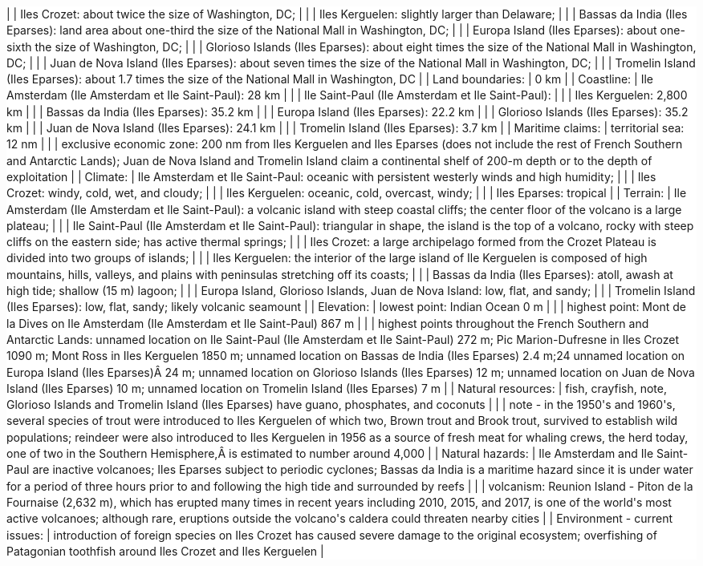 | | Iles Crozet: about twice the size of Washington, DC; |
| | Iles Kerguelen: slightly larger than Delaware; |
| | Bassas da India (Iles Eparses): land area about one-third the size of the National Mall in Washington, DC; |
| | Europa Island (Iles Eparses): about one-sixth the size of Washington, DC; |
| | Glorioso Islands (Iles Eparses): about eight times the size of the National Mall in Washington, DC; |
| | Juan de Nova Island (Iles Eparses): about seven times the size of the National Mall in Washington, DC; |
| | Tromelin Island (Iles Eparses): about 1.7 times the size of the National Mall in Washington, DC |
| Land boundaries: | 0 km |
| Coastline: | Ile Amsterdam (Ile Amsterdam et Ile Saint-Paul): 28 km |
| | Ile Saint-Paul (Ile Amsterdam et Ile Saint-Paul): |
| | Iles Kerguelen: 2,800 km |
| | Bassas da India (Iles Eparses): 35.2 km |
| | Europa Island (Iles Eparses): 22.2 km |
| | Glorioso Islands (Iles Eparses): 35.2 km |
| | Juan de Nova Island (Iles Eparses): 24.1 km |
| | Tromelin Island (Iles Eparses): 3.7 km |
| Maritime claims: | territorial sea: 12 nm |
| | exclusive economic zone: 200 nm from Iles Kerguelen and Iles Eparses (does not include the rest of French Southern and Antarctic Lands); Juan de Nova Island and Tromelin Island claim a continental shelf of 200-m depth or to the depth of exploitation |
| Climate: | Ile Amsterdam et Ile Saint-Paul: oceanic with persistent westerly winds and high humidity; |
| | Iles Crozet: windy, cold, wet, and cloudy; |
| | Iles Kerguelen: oceanic, cold, overcast, windy; |
| | Iles Eparses: tropical |
| Terrain: | Ile Amsterdam (Ile Amsterdam et Ile Saint-Paul): a volcanic island with steep coastal cliffs; the center floor of the volcano is a large plateau; |
| | Ile Saint-Paul (Ile Amsterdam et Ile Saint-Paul): triangular in shape, the island is the top of a volcano, rocky with steep cliffs on the eastern side; has active thermal springs; |
| | Iles Crozet: a large archipelago formed from the Crozet Plateau is divided into two groups of islands; |
| | Iles Kerguelen: the interior of the large island of Ile Kerguelen is composed of high mountains, hills, valleys, and plains with peninsulas stretching off its coasts; |
| | Bassas da India (Iles Eparses): atoll, awash at high tide; shallow (15 m) lagoon; |
| | Europa Island, Glorioso Islands, Juan de Nova Island: low, flat, and sandy; |
| | Tromelin Island (Iles Eparses): low, flat, sandy; likely volcanic seamount |
| Elevation: | lowest point: Indian Ocean 0 m |
| | highest point: Mont de la Dives on Ile Amsterdam (Ile Amsterdam et Ile Saint-Paul) 867 m |
| | highest points throughout the French Southern and Antarctic Lands: unnamed location on Ile Saint-Paul (Ile Amsterdam et Ile Saint-Paul) 272 m; Pic Marion-Dufresne in Iles Crozet 1090 m; Mont Ross in Iles Kerguelen 1850 m; unnamed location on Bassas de India (Iles Eparses) 2.4 m;24 unnamed location on Europa Island (Iles Eparses)Â 24 m; unnamed location on Glorioso Islands (Iles Eparses) 12 m; unnamed location on Juan de Nova Island (Iles Eparses) 10 m; unnamed location on Tromelin Island (Iles Eparses) 7 m |
| Natural resources: | fish, crayfish, note, Glorioso Islands and Tromelin Island (Iles Eparses) have guano, phosphates, and coconuts |
| | note - in the 1950's and 1960's, several species of trout were introduced to Iles Kerguelen of which two, Brown trout and Brook trout, survived to establish wild populations; reindeer were also introduced to Iles Kerguelen in 1956 as a source of fresh meat for whaling crews, the herd today, one of two in the Southern Hemisphere,Â is estimated to number around 4,000 |
| Natural hazards: | Ile Amsterdam and Ile Saint-Paul are inactive volcanoes; Iles Eparses subject to periodic cyclones; Bassas da India is a maritime hazard since it is under water for a period of three hours prior to and following the high tide and surrounded by reefs |
| | volcanism: Reunion Island - Piton de la Fournaise (2,632 m), which has erupted many times in recent years including 2010, 2015, and 2017, is one of the world's most active volcanoes; although rare, eruptions outside the volcano's caldera could threaten nearby cities |
| Environment - current issues: | introduction of foreign species on Iles Crozet has caused severe damage to the original ecosystem; overfishing of Patagonian toothfish around Iles Crozet and Iles Kerguelen |